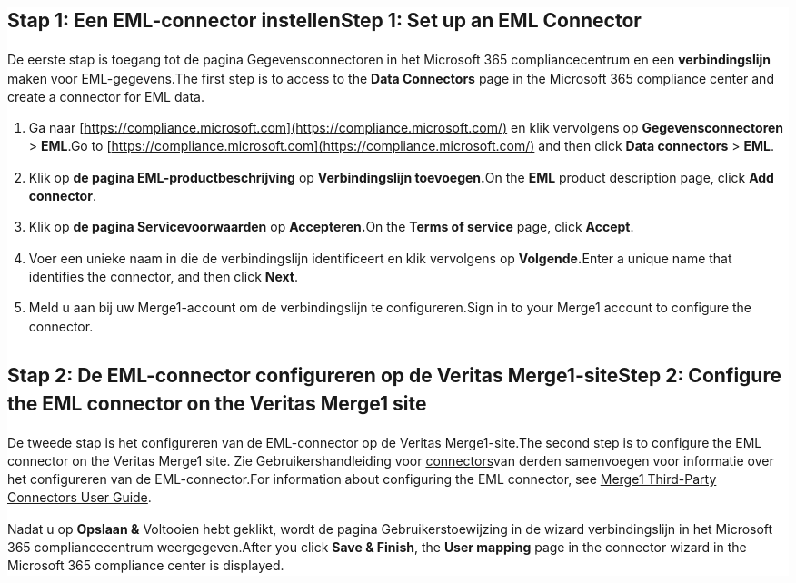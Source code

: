 ## <a name="step-1-set-up-an-eml-connector"></a><span data-ttu-id="d89d2-132">Stap 1: Een EML-connector instellen</span><span class="sxs-lookup"><span data-stu-id="d89d2-132">Step 1: Set up an EML Connector</span></span>

<span data-ttu-id="d89d2-133">De eerste stap is toegang tot de pagina Gegevensconnectoren in het Microsoft 365 compliancecentrum en een **verbindingslijn** maken voor EML-gegevens.</span><span class="sxs-lookup"><span data-stu-id="d89d2-133">The first step is to access to the **Data Connectors** page in the Microsoft 365 compliance center and create a connector for EML data.</span></span>

1. <span data-ttu-id="d89d2-134">Ga naar [https://compliance.microsoft.com](https://compliance.microsoft.com/) en klik vervolgens op **Gegevensconnectoren**  >  **EML**.</span><span class="sxs-lookup"><span data-stu-id="d89d2-134">Go to [https://compliance.microsoft.com](https://compliance.microsoft.com/) and then click **Data connectors** > **EML**.</span></span>

2. <span data-ttu-id="d89d2-135">Klik op **de pagina EML-productbeschrijving** op **Verbindingslijn toevoegen.**</span><span class="sxs-lookup"><span data-stu-id="d89d2-135">On the **EML** product description page, click **Add connector**.</span></span>

3. <span data-ttu-id="d89d2-136">Klik op **de pagina Servicevoorwaarden** op **Accepteren.**</span><span class="sxs-lookup"><span data-stu-id="d89d2-136">On the **Terms of service** page, click **Accept**.</span></span>

4. <span data-ttu-id="d89d2-137">Voer een unieke naam in die de verbindingslijn identificeert en klik vervolgens op **Volgende.**</span><span class="sxs-lookup"><span data-stu-id="d89d2-137">Enter a unique name that identifies the connector, and then click **Next**.</span></span>

5. <span data-ttu-id="d89d2-138">Meld u aan bij uw Merge1-account om de verbindingslijn te configureren.</span><span class="sxs-lookup"><span data-stu-id="d89d2-138">Sign in to your Merge1 account to configure the connector.</span></span>

## <a name="step-2-configure-the-eml-connector-on-the-veritas-merge1-site"></a><span data-ttu-id="d89d2-139">Stap 2: De EML-connector configureren op de Veritas Merge1-site</span><span class="sxs-lookup"><span data-stu-id="d89d2-139">Step 2: Configure the EML connector on the Veritas Merge1 site</span></span>

<span data-ttu-id="d89d2-140">De tweede stap is het configureren van de EML-connector op de Veritas Merge1-site.</span><span class="sxs-lookup"><span data-stu-id="d89d2-140">The second step is to configure the EML connector on the Veritas Merge1 site.</span></span> <span data-ttu-id="d89d2-141">Zie Gebruikershandleiding voor [connectors](https://docs.ms.merge1.globanetportal.com/Merge1%20Third-Party%20Connectors%20EML%20User%20Guide%20.pdf)van derden samenvoegen voor informatie over het configureren van de EML-connector.</span><span class="sxs-lookup"><span data-stu-id="d89d2-141">For information about configuring  the EML connector, see [Merge1 Third-Party Connectors User Guide](https://docs.ms.merge1.globanetportal.com/Merge1%20Third-Party%20Connectors%20EML%20User%20Guide%20.pdf).</span></span>

<span data-ttu-id="d89d2-142">Nadat u op **Opslaan &** Voltooien  hebt geklikt, wordt de pagina Gebruikerstoewijzing in de wizard verbindingslijn in het Microsoft 365 compliancecentrum weergegeven.</span><span class="sxs-lookup"><span data-stu-id="d89d2-142">After you click **Save & Finish**, the **User mapping** page in the connector wizard in the Microsoft 365 compliance center is displayed.</span></span>
